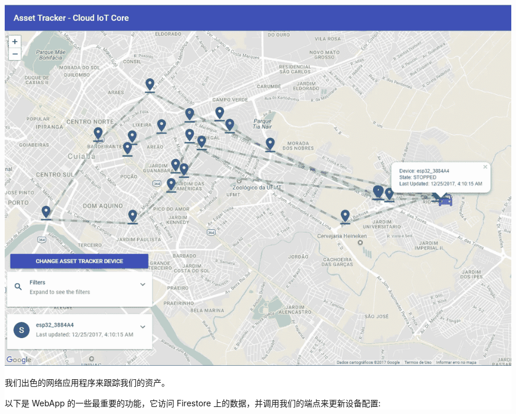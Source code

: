 ![](img/6bd16edbf0a35e50a4d10d6213547f72.png)

我们出色的网络应用程序来跟踪我们的资产。

以下是 WebApp 的一些最重要的功能，它访问 Firestore 上的数据，并调用我们的端点来更新设备配置:
